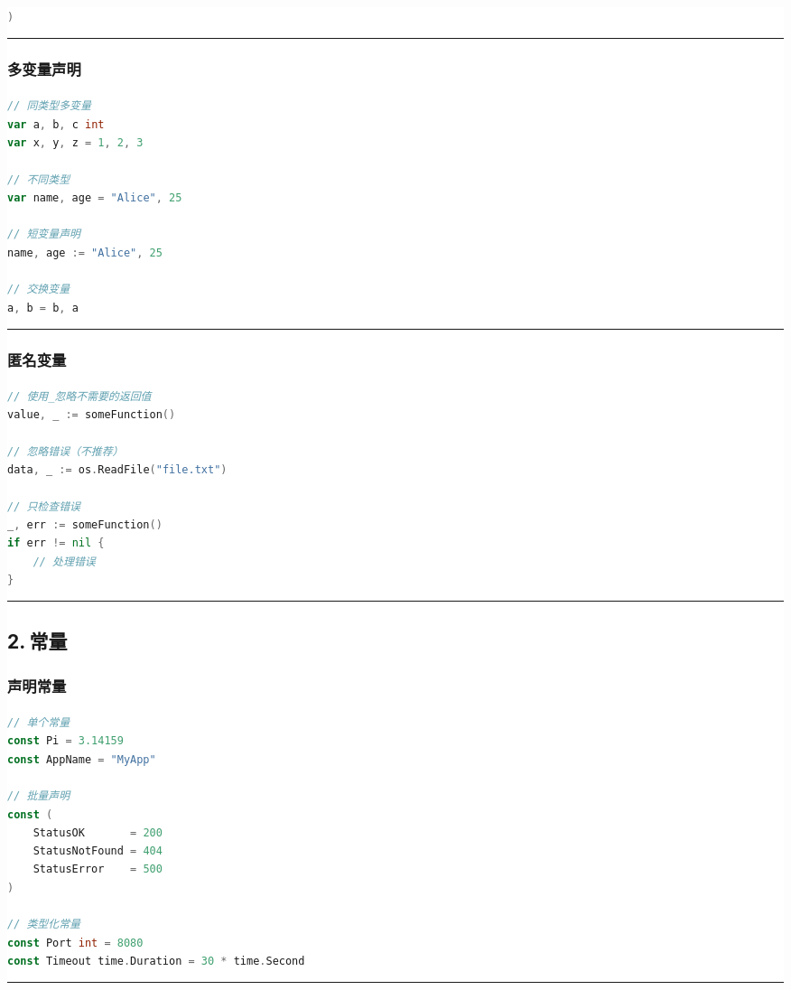```go
)
```

---

### 多变量声明

```go
// 同类型多变量
var a, b, c int
var x, y, z = 1, 2, 3

// 不同类型
var name, age = "Alice", 25

// 短变量声明
name, age := "Alice", 25

// 交换变量
a, b = b, a
```

---

### 匿名变量

```go
// 使用_忽略不需要的返回值
value, _ := someFunction()

// 忽略错误（不推荐）
data, _ := os.ReadFile("file.txt")

// 只检查错误
_, err := someFunction()
if err != nil {
    // 处理错误
}
```

---

## 2. 常量

### 声明常量

```go
// 单个常量
const Pi = 3.14159
const AppName = "MyApp"

// 批量声明
const (
    StatusOK       = 200
    StatusNotFound = 404
    StatusError    = 500
)

// 类型化常量
const Port int = 8080
const Timeout time.Duration = 30 * time.Second
```

---